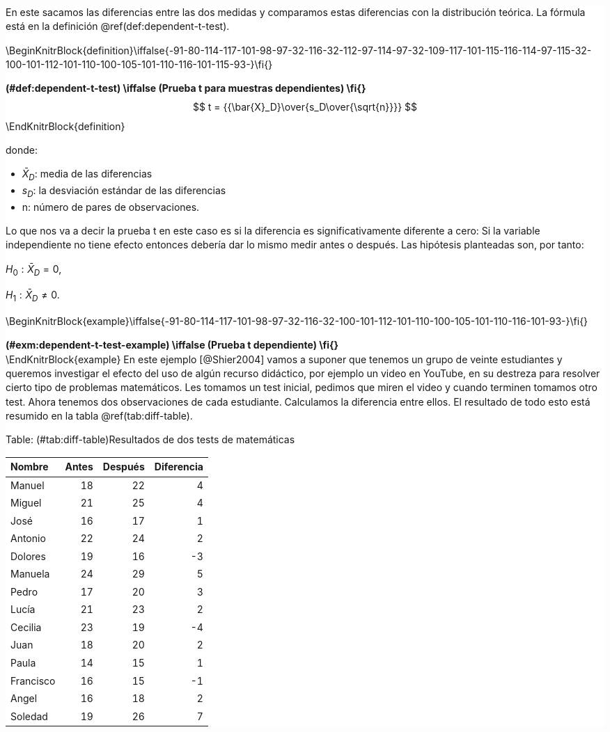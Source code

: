 En este sacamos las diferencias entre las dos medidas y comparamos estas diferencias con la distribución teórica. La fórmula está en la definición \@ref(def:dependent-t-test).

\BeginKnitrBlock{definition}\iffalse{-91-80-114-117-101-98-97-32-116-32-112-97-114-97-32-109-117-101-115-116-114-97-115-32-100-101-112-101-110-100-105-101-110-116-101-115-93-}\fi{}<div class="definition"><span class="definition" id="def:dependent-t-test"><strong>(\#def:dependent-t-test)  \iffalse (Prueba t para muestras dependientes) \fi{} </strong></span>
$$
t = {{\bar{X}_D}\over{s_D\over{\sqrt{n}}}}
$$</div>\EndKnitrBlock{definition}
  
  donde:
  
* ${\bar{X}_D}$: media de las diferencias 
* $s_D$: la desviación estándar de las diferencias
* n: número de pares de observaciones.



Lo que nos va a decir la prueba t en este caso es si la diferencia es significativamente diferente a cero: Si la variable independiente no tiene efecto entonces debería dar lo mismo medir antes o después. Las hipótesis planteadas son, por tanto:

$H_0: \bar{X}_D = 0$,

$H_1: \bar{X}_D \neq 0$.


\BeginKnitrBlock{example}\iffalse{-91-80-114-117-101-98-97-32-116-32-100-101-112-101-110-100-105-101-110-116-101-93-}\fi{}<div class="example"><span class="example" id="exm:dependent-t-test-example"><strong>(\#exm:dependent-t-test-example)  \iffalse (Prueba t dependiente) \fi{} </strong></span></div>\EndKnitrBlock{example}
En este ejemplo [@Shier2004] vamos a suponer que tenemos un grupo de veinte estudiantes y queremos investigar el efecto del uso de algún recurso didáctico, por ejemplo un video en YouTube, en su destreza para resolver cierto tipo de problemas matemáticos. Les tomamos un test inicial, pedimos que miren el video y cuando terminen tomamos otro test. Ahora tenemos dos observaciones de cada estudiante. Calculamos la diferencia entre ellos. El resultado de todo esto está resumido en la tabla \@ref(tab:diff-table).




Table: (\#tab:diff-table)Resultados de dos tests de matemáticas

|Nombre    | Antes| Después| Diferencia|
|:---------|-----:|-------:|----------:|
|Manuel    |    18|      22|          4|
|Miguel    |    21|      25|          4|
|José      |    16|      17|          1|
|Antonio   |    22|      24|          2|
|Dolores   |    19|      16|         -3|
|Manuela   |    24|      29|          5|
|Pedro     |    17|      20|          3|
|Lucía     |    21|      23|          2|
|Cecilia   |    23|      19|         -4|
|Juan      |    18|      20|          2|
|Paula     |    14|      15|          1|
|Francisco |    16|      15|         -1|
|Angel     |    16|      18|          2|
|Soledad   |    19|      26|          7|